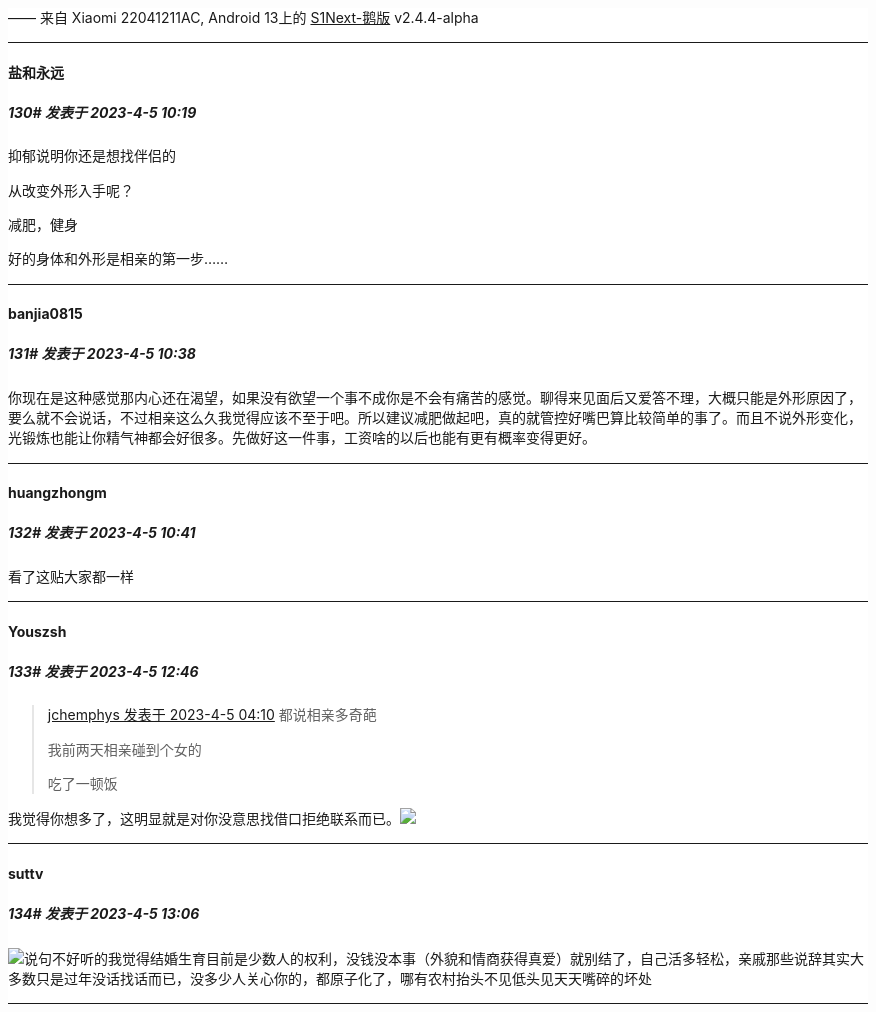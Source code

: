 —— 来自 Xiaomi 22041211AC, Android 13上的 [S1Next-鹅版](https://github.com/ykrank/S1-Next/releases) v2.4.4-alpha

*****

####  盐和永远  
##### 130#       发表于 2023-4-5 10:19

抑郁说明你还是想找伴侣的

从改变外形入手呢？

减肥，健身

好的身体和外形是相亲的第一步……


*****

####  banjia0815  
##### 131#       发表于 2023-4-5 10:38

你现在是这种感觉那内心还在渴望，如果没有欲望一个事不成你是不会有痛苦的感觉。聊得来见面后又爱答不理，大概只能是外形原因了，要么就不会说话，不过相亲这么久我觉得应该不至于吧。所以建议减肥做起吧，真的就管控好嘴巴算比较简单的事了。而且不说外形变化，光锻炼也能让你精气神都会好很多。先做好这一件事，工资啥的以后也能有更有概率变得更好。

*****

####  huangzhongm  
##### 132#       发表于 2023-4-5 10:41

看了这贴大家都一样


*****

####  Youszsh  
##### 133#       发表于 2023-4-5 12:46

<blockquote><a href="httphttps://bbs.saraba1st.com/2b/forum.php?mod=redirect&amp;goto=findpost&amp;pid=60338932&amp;ptid=2127425" target="_blank">jchemphys 发表于 2023-4-5 04:10</a>
都说相亲多奇葩

我前两天相亲碰到个女的

吃了一顿饭</blockquote>
我觉得你想多了，这明显就是对你没意思找借口拒绝联系而已。<img src="https://static.saraba1st.com/image/smiley/face2017/067.png" referrerpolicy="no-referrer">


*****

####  suttv  
##### 134#       发表于 2023-4-5 13:06

<img src="https://static.saraba1st.com/image/smiley/face2017/068.png" referrerpolicy="no-referrer">说句不好听的我觉得结婚生育目前是少数人的权利，没钱没本事（外貌和情商获得真爱）就别结了，自己活多轻松，亲戚那些说辞其实大多数只是过年没话找话而已，没多少人关心你的，都原子化了，哪有农村抬头不见低头见天天嘴碎的坏处

*****
